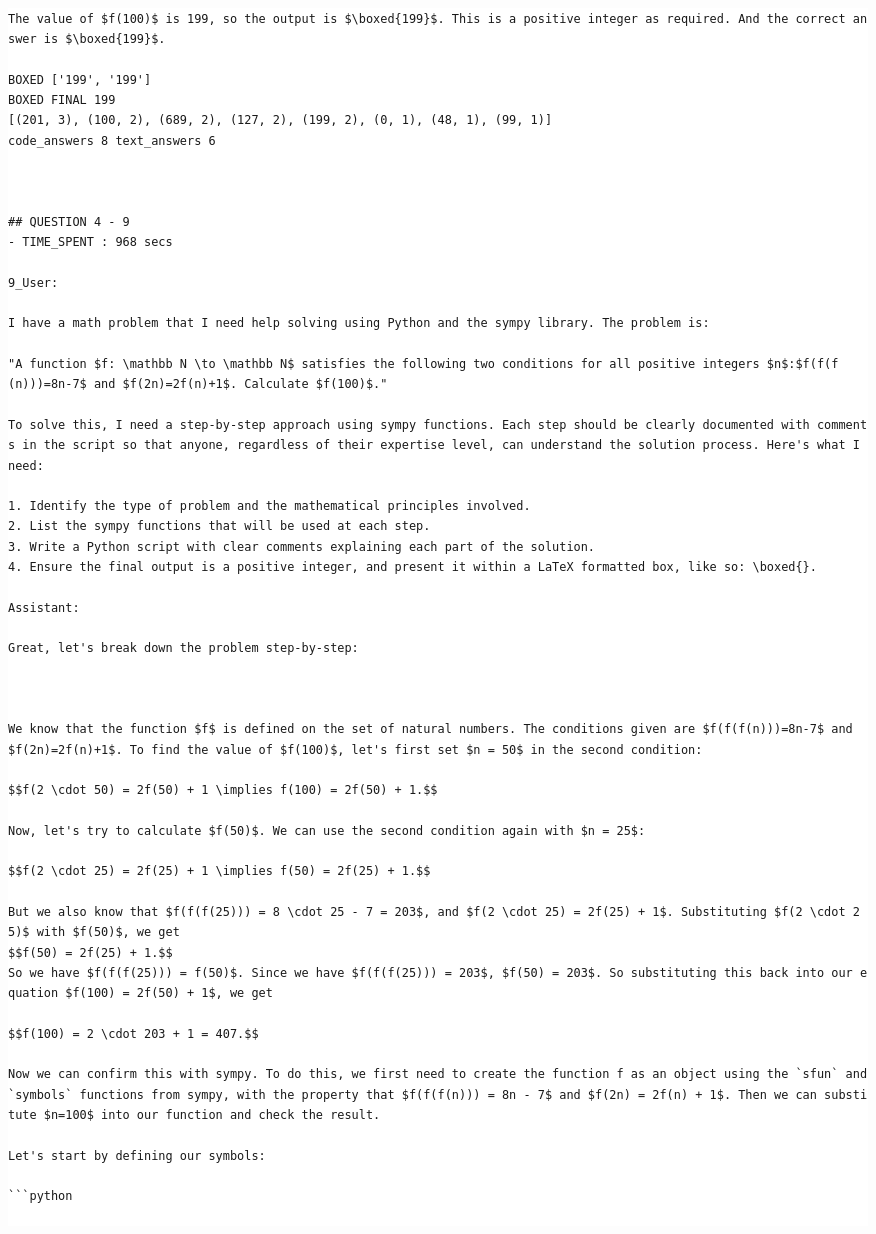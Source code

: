 ``````output
The value of $f(100)$ is 199, so the output is $\boxed{199}$. This is a positive integer as required. And the correct answer is $\boxed{199}$.

BOXED ['199', '199']
BOXED FINAL 199
[(201, 3), (100, 2), (689, 2), (127, 2), (199, 2), (0, 1), (48, 1), (99, 1)]
code_answers 8 text_answers 6



## QUESTION 4 - 9 
- TIME_SPENT : 968 secs

9_User:

I have a math problem that I need help solving using Python and the sympy library. The problem is:

"A function $f: \mathbb N \to \mathbb N$ satisfies the following two conditions for all positive integers $n$:$f(f(f(n)))=8n-7$ and $f(2n)=2f(n)+1$. Calculate $f(100)$."

To solve this, I need a step-by-step approach using sympy functions. Each step should be clearly documented with comments in the script so that anyone, regardless of their expertise level, can understand the solution process. Here's what I need:

1. Identify the type of problem and the mathematical principles involved.
2. List the sympy functions that will be used at each step.
3. Write a Python script with clear comments explaining each part of the solution.
4. Ensure the final output is a positive integer, and present it within a LaTeX formatted box, like so: \boxed{}.

Assistant:

Great, let's break down the problem step-by-step:



We know that the function $f$ is defined on the set of natural numbers. The conditions given are $f(f(f(n)))=8n-7$ and $f(2n)=2f(n)+1$. To find the value of $f(100)$, let's first set $n = 50$ in the second condition:

$$f(2 \cdot 50) = 2f(50) + 1 \implies f(100) = 2f(50) + 1.$$

Now, let's try to calculate $f(50)$. We can use the second condition again with $n = 25$:

$$f(2 \cdot 25) = 2f(25) + 1 \implies f(50) = 2f(25) + 1.$$

But we also know that $f(f(f(25))) = 8 \cdot 25 - 7 = 203$, and $f(2 \cdot 25) = 2f(25) + 1$. Substituting $f(2 \cdot 25)$ with $f(50)$, we get
$$f(50) = 2f(25) + 1.$$
So we have $f(f(f(25))) = f(50)$. Since we have $f(f(f(25))) = 203$, $f(50) = 203$. So substituting this back into our equation $f(100) = 2f(50) + 1$, we get

$$f(100) = 2 \cdot 203 + 1 = 407.$$

Now we can confirm this with sympy. To do this, we first need to create the function f as an object using the `sfun` and `symbols` functions from sympy, with the property that $f(f(f(n))) = 8n - 7$ and $f(2n) = 2f(n) + 1$. Then we can substitute $n=100$ into our function and check the result.

Let's start by defining our symbols:

```python


``````